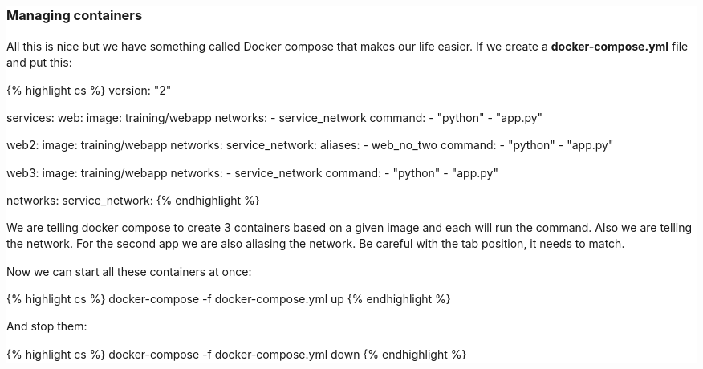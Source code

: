 ### Managing containers

All this is nice but we have something called Docker compose that makes our life easier. If we create a **docker-compose.yml** file and put this:

{% highlight cs %}
 version: "2"

 services:
  web:
   image: training/webapp
   networks:
    - service_network
   command:
    - "python"
    - "app.py"
 
  web2:
   image: training/webapp
   networks:
    service_network:
     aliases:
      - web_no_two
   command:
    - "python"
    - "app.py"
 
  web3:
   image: training/webapp
   networks:
    - service_network
   command:
    - "python"
    - "app.py"
 
 networks:
  service_network:
{% endhighlight %}

We are telling docker compose to create 3 containers based on a given image and each will run the command. Also we are telling the network.
For the second app we are also aliasing the network. Be careful with the tab position, it needs to match.

Now we can start all these containers at once:

{% highlight cs %}
docker-compose -f docker-compose.yml up
{% endhighlight %}

And stop them:

{% highlight cs %}
docker-compose -f docker-compose.yml down
{% endhighlight %}
